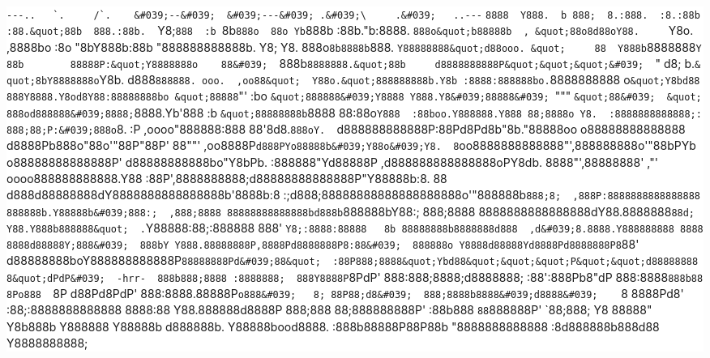  ```---..   `.     /`.    &#039;--&#039;  &#039;---&#039; .&#039;\     .&#039;   ..---``` 
         `8888 
          Y888. 
         b 888; 
         8.:888. 
         :8.:88b 
         :88.&quot;88b 
          888.:88b. 
           `Y8;`888 
          :b `8b`888o 
           88o Yb`888b 
           :88b.&quot;b:8888. 
            `888o&quot;b88888b 
            , &quot;88o8d88oY88.     `Y8o.                ,8888bo 
            :8o &quot;8bY888b:88b      &quot;888888888888b.    Y8;   Y8. 
             888o`8b8888b`888.     `Y88888888&quot;d88ooo. &quot;     88 
             Y888b`8888888`Y88b        88888P:&quot;Y8888888o    88&#039; 
              `888b`8888888.&quot;88b     d8888888888P&quot;&quot;&quot;&#039;  `&quot;  d8; 
              b.`&quot;8bY8888888o`Y8b.  d888`888888. ooo.  ,oo88&quot; 
              Y88o.&quot;888888888b.Y8b :8888:888888bo.`8888888888 
              o`&quot;Y8bd88888Y8888.Y8od8Y88:88888888bo &quot;88888`&quot;&#039; 
              :bo `&quot;888888&#039;Y8888 Y888.Y8&#039;88888&#039; `&quot;&quot;&quot; `&quot;88&#039; 
               &quot;888od888888&#039;8888;`8888.Yb&#039;888 
              :b `&quot;88888888b`8888 88:88o`Y888 
              :88boo.Y888888.Y888 88;8888o Y8. 
              :8888888888888;:888;88;P:&#039;888o`8. 
              :P ,oooo&quot;888888:888 88&#039;8d8.`888oY. 
              `d888888888888P:88Pd8Pd8b&quot;8b.&quot;88888oo 
             o88888888888888 d8888Pb888o&quot;88o&#039;&quot;88P&quot;88P&#039; 
             88&quot;&quot;&#039; ,oo8888P`d888PYo88888b&#039;Y88o&#039;Y8. 
             8`oo8888888888888&quot;&#039;,888888888o&#039;&quot;88bPYb 
             o88888888888888P&#039;  d88888888888bo&quot;Y8bPb. 
            :888888&quot;Yd88888P  ,d888888888888888oPY8db. 
            8888&quot;&#039;,88888888&#039; ,&quot;&#039;  oooo888888888888.Y88 
           :88P&#039;,8888888888;d88888888888888P&quot;Y88888b:8. 
            88 d888d88888888dY8888888888888888b&#039;8888b:8 
            :;d888;88888888888888888888o&#039;&quot;888888b`888;8; 
             ,888P:8888888888888888888888b.Y88888b&#039;888:; 
             ,888;8888 88888888888888bd888b`888888bY88:; 
              888;8888 8888888888888888dY88.8888888`88d; 
              Y88.Y888b888888&quot;  .`Y88888:88;:888888 888&#039; 
              `Y8;:8888:88888   8b 88888888b8888888d888 
              ,d&#039;8.8888.Y888888888 88888888d88888Y;888&#039; 
              888bY Y888.88888888P,8888Pd8888888P8:88&#039; 
             888888o Y8888d88888Yd8888Pd8888888P8`88&#039; 
            d88888888boY888888888888P`88888888Pd&#039;88&quot; 
           :88P888;8888&quot;Ybd88&quot;&quot;&quot;P&quot;&quot;d888888888&quot;dPdP&#039;  -hrr- 
           888b888;8888 :8888888;  888Y8888P`8PdP&#039; 
           888:888;8888;d8888888; :88&#039;:888Pb8&quot;dP 
           888:8888`888b888Po888  `8P d88Pd8PdP&#039; 
           888:8888.88888P`o888&#039;   8; 88P88;d8&#039; 
           888;8888b8888&#039;d8888&#039;    `8 8888Pd8&#039; 
           :88;:8888888888888         8888:88 
            Y88.888888d8888P          888;888 
             88;888888888P&#039;           :88b888 
             `88`888888P&#039;             `88;888; 
              Y8 88888&quot;                Y8b888b 
               Y888888                  Y88888b 
               d888888b.                 Y88888bood8888. 
              :888b88888P88P88b           &quot;8888888888888 
               :8d888888b888d88             Y8888888888; 


 ```
